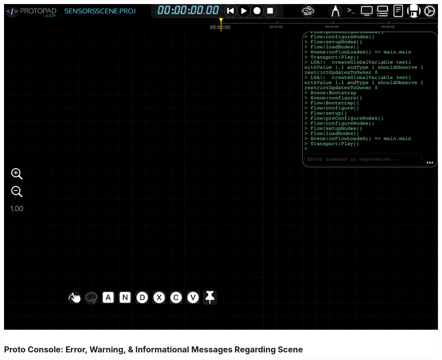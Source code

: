 <img src="images/7-Console.PNG" width="100%">

### Proto Console: Error, Warning, & Informational Messages Regarding Scene
